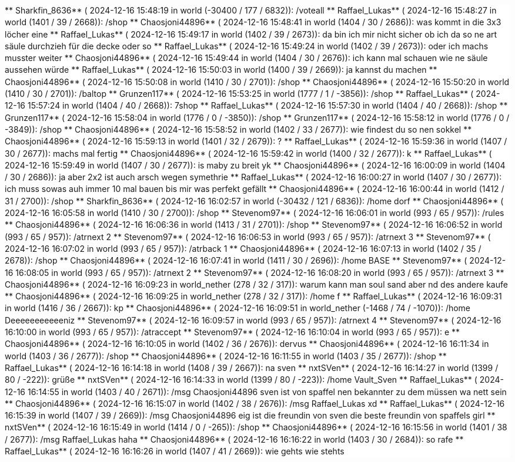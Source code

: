 ** Sharkfin_8636** ( 2024-12-16  15:48:19 in  world (-30400 / 177 / 6832)): /voteall
** Raffael_Lukas** ( 2024-12-16  15:48:27 in  world (1401 / 39 / 2668)): /shop
** Chaosjoni44896** ( 2024-12-16  15:48:41 in  world (1404 / 30 / 2686)): was kommt in die 3x3 löcher eine
** Raffael_Lukas** ( 2024-12-16  15:49:17 in  world (1402 / 39 / 2673)): da bin ich mir nicht sicher ob ich da so ne art säule durchzieh für die decke oder so
** Raffael_Lukas** ( 2024-12-16  15:49:24 in  world (1402 / 39 / 2673)): oder ich machs musster weiter
** Chaosjoni44896** ( 2024-12-16  15:49:44 in  world (1404 / 30 / 2676)): ich kann mal schauen wie ne säule aussehen würde
** Raffael_Lukas** ( 2024-12-16  15:50:03 in  world (1400 / 39 / 2669)): ja kannst du machen
** Chaosjoni44896** ( 2024-12-16  15:50:08 in  world (1410 / 30 / 2701)): /shop
** Chaosjoni44896** ( 2024-12-16  15:50:20 in  world (1410 / 30 / 2701)): /baltop
** Grunzen117** ( 2024-12-16  15:53:25 in  world (1777 / 1 / -3856)): /shop
** Raffael_Lukas** ( 2024-12-16  15:57:24 in  world (1404 / 40 / 2668)): 7shop
** Raffael_Lukas** ( 2024-12-16  15:57:30 in  world (1404 / 40 / 2668)): /shop
** Grunzen117** ( 2024-12-16  15:58:04 in  world (1776 / 0 / -3850)): /shop
** Grunzen117** ( 2024-12-16  15:58:12 in  world (1776 / 0 / -3849)): /shop
** Chaosjoni44896** ( 2024-12-16  15:58:52 in  world (1402 / 33 / 2677)): wie findest du so nen sokkel
** Chaosjoni44896** ( 2024-12-16  15:59:13 in  world (1401 / 32 / 2679)): ?
** Raffael_Lukas** ( 2024-12-16  15:59:36 in  world (1407 / 30 / 2677)): machs mal fertig
** Chaosjoni44896** ( 2024-12-16  15:59:42 in  world (1400 / 32 / 2677)): k
** Raffael_Lukas** ( 2024-12-16  15:59:49 in  world (1407 / 30 / 2677)): is maby zu breit yk
** Chaosjoni44896** ( 2024-12-16  16:00:09 in  world (1404 / 30 / 2686)): ja aber 2x2 ist auch arsch wegen symethrie
** Raffael_Lukas** ( 2024-12-16  16:00:27 in  world (1407 / 30 / 2677)): ich muss sowas auh immer 10 mal bauen bis mir was perfekt gefällt
** Chaosjoni44896** ( 2024-12-16  16:00:44 in  world (1412 / 31 / 2700)): /shop
** Sharkfin_8636** ( 2024-12-16  16:02:57 in  world (-30432 / 121 / 6836)): /home dorf
** Chaosjoni44896** ( 2024-12-16  16:05:58 in  world (1410 / 30 / 2700)): /shop
** Stevenom97** ( 2024-12-16  16:06:01 in  world (993 / 65 / 957)): /rules
** Chaosjoni44896** ( 2024-12-16  16:06:36 in  world (1413 / 31 / 2701)): /shop
** Stevenom97** ( 2024-12-16  16:06:52 in  world (993 / 65 / 957)): /atrnext 2
** Stevenom97** ( 2024-12-16  16:06:53 in  world (993 / 65 / 957)): /atrnext 3
** Stevenom97** ( 2024-12-16  16:07:02 in  world (993 / 65 / 957)): /atrback 1
** Chaosjoni44896** ( 2024-12-16  16:07:13 in  world (1402 / 35 / 2678)): /shop
** Chaosjoni44896** ( 2024-12-16  16:07:41 in  world (1411 / 30 / 2696)): /home BASE
** Stevenom97** ( 2024-12-16  16:08:05 in  world (993 / 65 / 957)): /atrnext 2
** Stevenom97** ( 2024-12-16  16:08:20 in  world (993 / 65 / 957)): /atrnext 3
** Chaosjoni44896** ( 2024-12-16  16:09:23 in  world_nether (278 / 32 / 317)): warum kann man soul sand aber nd des andere kaufe
** Chaosjoni44896** ( 2024-12-16  16:09:25 in  world_nether (278 / 32 / 317)): /home f
** Raffael_Lukas** ( 2024-12-16  16:09:31 in  world (1416 / 36 / 2667)): kp
** Chaosjoni44896** ( 2024-12-16  16:09:51 in  world_nether (-1468 / 74 / -1070)): /home Deeeeeeeeeeeniz
** Stevenom97** ( 2024-12-16  16:09:57 in  world (993 / 65 / 957)): /atrnext 4
** Stevenom97** ( 2024-12-16  16:10:00 in  world (993 / 65 / 957)): /atraccept
** Stevenom97** ( 2024-12-16  16:10:04 in  world (993 / 65 / 957)): e
** Chaosjoni44896** ( 2024-12-16  16:10:05 in  world (1402 / 36 / 2676)): dervus
** Chaosjoni44896** ( 2024-12-16  16:11:34 in  world (1403 / 36 / 2677)): /shop
** Chaosjoni44896** ( 2024-12-16  16:11:55 in  world (1403 / 35 / 2677)): /shop
** Raffael_Lukas** ( 2024-12-16  16:14:18 in  world (1408 / 39 / 2667)): na sven
** nxtSVen** ( 2024-12-16  16:14:27 in  world (1399 / 80 / -222)): grüße
** nxtSVen** ( 2024-12-16  16:14:33 in  world (1399 / 80 / -223)): /home Vault_Sven
** Raffael_Lukas** ( 2024-12-16  16:14:55 in  world (1403 / 40 / 2671)): /msg Chaosjoni44896 sven ist von spaffel nen bekannter zu dem müssen wa nett sein
** Chaosjoni44896** ( 2024-12-16  16:15:07 in  world (1402 / 38 / 2676)): /msg Raffael_Lukas xd
** Raffael_Lukas** ( 2024-12-16  16:15:39 in  world (1407 / 39 / 2669)): /msg Chaosjoni44896 eig ist die freundin von sven die beste freundin von spaffels girl
** nxtSVen** ( 2024-12-16  16:15:49 in  world (1414 / 0 / -265)): /shop
** Chaosjoni44896** ( 2024-12-16  16:15:56 in  world (1401 / 38 / 2677)): /msg Raffael_Lukas haha
** Chaosjoni44896** ( 2024-12-16  16:16:22 in  world (1403 / 30 / 2684)): so rafe
** Raffael_Lukas** ( 2024-12-16  16:16:26 in  world (1407 / 41 / 2669)): wie gehts wie stehts